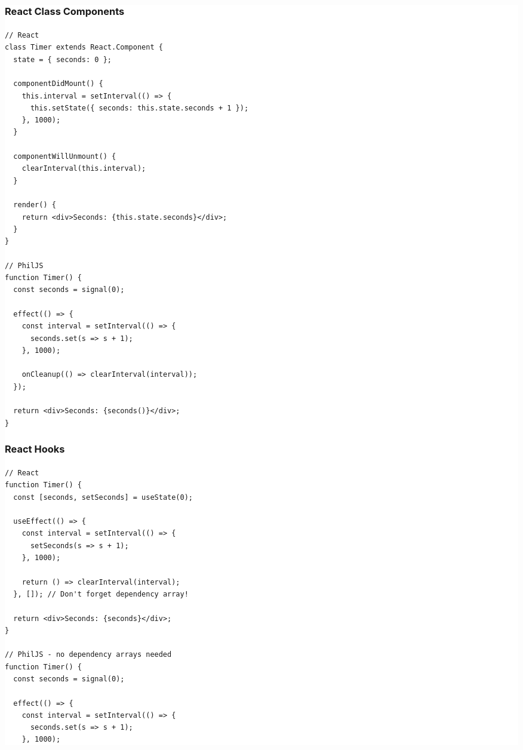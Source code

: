 ### React Class Components

```tsx
// React
class Timer extends React.Component {
  state = { seconds: 0 };

  componentDidMount() {
    this.interval = setInterval(() => {
      this.setState({ seconds: this.state.seconds + 1 });
    }, 1000);
  }

  componentWillUnmount() {
    clearInterval(this.interval);
  }

  render() {
    return <div>Seconds: {this.state.seconds}</div>;
  }
}

// PhilJS
function Timer() {
  const seconds = signal(0);

  effect(() => {
    const interval = setInterval(() => {
      seconds.set(s => s + 1);
    }, 1000);

    onCleanup(() => clearInterval(interval));
  });

  return <div>Seconds: {seconds()}</div>;
}
```

### React Hooks

```tsx
// React
function Timer() {
  const [seconds, setSeconds] = useState(0);

  useEffect(() => {
    const interval = setInterval(() => {
      setSeconds(s => s + 1);
    }, 1000);

    return () => clearInterval(interval);
  }, []); // Don't forget dependency array!

  return <div>Seconds: {seconds}</div>;
}

// PhilJS - no dependency arrays needed
function Timer() {
  const seconds = signal(0);

  effect(() => {
    const interval = setInterval(() => {
      seconds.set(s => s + 1);
    }, 1000);
```